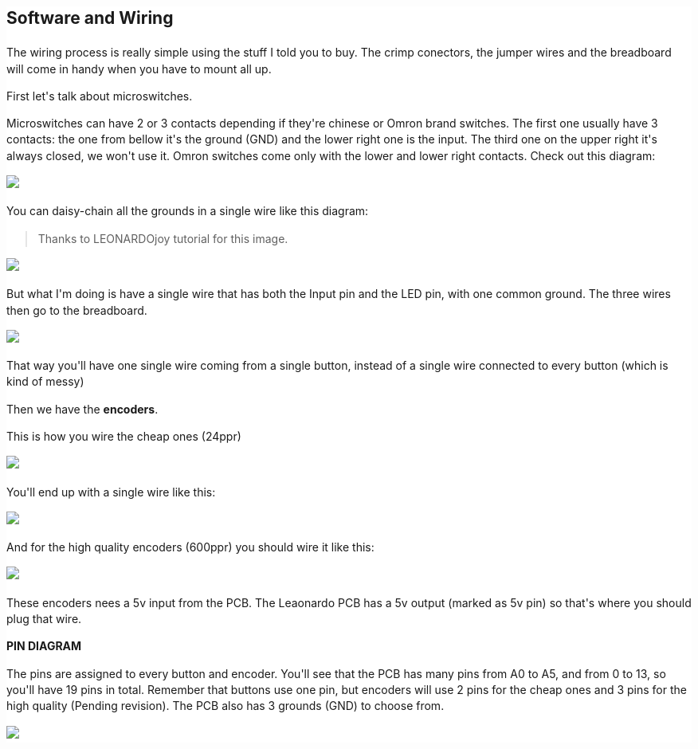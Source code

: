 ## Software and Wiring


The wiring process is really simple using the stuff I told you to buy.
The crimp conectors, the jumper wires and the breadboard will come in handy when you have to mount all up.

First let's talk about microswitches.

Microswitches can have 2 or 3 contacts depending if they're chinese or Omron brand switches.
The first one usually have 3 contacts: the one from bellow it's the ground (GND) and the lower right one is the input. The third one on the upper right it's always closed, we won't use it. Omron switches come only with the lower and lower right contacts. Check out this diagram:

<img style='width: 800px' src='http://consandstuff.pancakeapps.com/iidx/hybrid/pics/pic014.jpg'></img>

You can daisy-chain all the grounds in a single wire like this diagram:
>Thanks to LEONARDOjoy tutorial for this image.

<img style='width: 800px' src='http://consandstuff.pancakeapps.com/iidx/hybrid/pics/pic015.jpg'></img>

But what I'm doing is have a single wire that has both the Input pin and the LED pin, with one common ground. The three wires then go to the breadboard.

<img style='width: 500px' src='http://consandstuff.pancakeapps.com/iidx/hybrid/pics/pic016.png'></img>

That way you'll have one single wire coming from a single button, instead of a single wire connected to every button (which is kind of messy)


Then we have the **encoders**.

This is how you wire the cheap ones (24ppr)

<img style='width: 400px' src='http://consandstuff.pancakeapps.com/iidx/hybrid/pics/pic017.jpg'></img>

You'll end up with a single wire like this:

<img style='width: 400px' src='http://consandstuff.pancakeapps.com/iidx/hybrid/pics/pic018.png'></img>

And for the high quality encoders (600ppr) you should wire it like this:

<img style='width: 400px' src='http://consandstuff.pancakeapps.com/iidx/hybrid/pics/pic020.png'></img>

These encoders nees a 5v input from the PCB. The Leaonardo PCB has a 5v output (marked as 5v pin) so that's where you should plug that wire.


**PIN DIAGRAM**

The pins are assigned to every button and encoder. You'll see that the PCB has many pins from A0 to A5, and from 0 to 13, so you'll have 19 pins in total. Remember that buttons use one pin, but encoders will use 2 pins for the cheap ones and 3 pins for the high quality (Pending revision). The PCB also has 3 grounds (GND) to choose from.

<img style='width: 400px' src='http://consandstuff.pancakeapps.com/iidx/hybrid/pics/pic019.jpg'></img>
